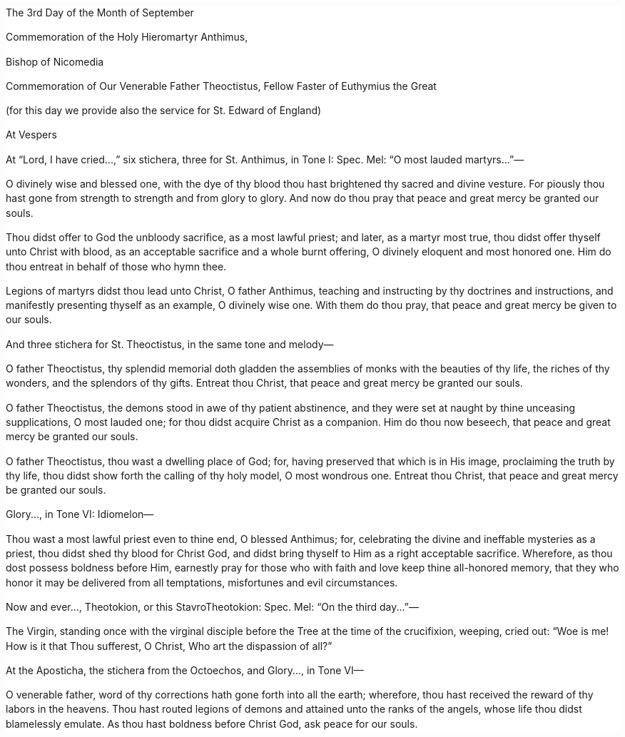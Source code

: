 The 3rd Day of the Month of September

Commemoration of the Holy Hieromartyr Anthimus,

Bishop of Nicomedia

Commemoration of Our Venerable Father Theoctistus, Fellow Faster of Euthymius the Great

\(for this day we provide also the service for St. Edward of England\)

At Vespers

At “Lord, I have cried...,” six stichera, three for St. Anthimus, in Tone I: Spec. Mel: “O most lauded martyrs...”—

O divinely wise and blessed one, with the dye of thy blood thou hast brightened thy sacred and divine vesture. For piously thou hast gone from strength to strength and from glory to glory. And now do thou pray that peace and great mercy be granted our souls.

Thou didst offer to God the unbloody sacrifice, as a most lawful priest; and later, as a martyr most true, thou didst offer thyself unto Christ with blood, as an acceptable sacrifice and a whole burnt offering, O divinely eloquent and most honored one. Him do thou entreat in behalf of those who hymn thee.

Legions of martyrs didst thou lead unto Christ, O father Anthimus, teaching and instructing by thy doctrines and instructions, and manifestly presenting thyself as an example, O divinely wise one. With them do thou pray, that peace and great mercy be given to our souls.

And three stichera for St. Theoctistus, in the same tone and melody—

O father Theoctistus, thy splendid memorial doth gladden the assemblies of monks with the beauties of thy life, the riches of thy wonders, and the splendors of thy gifts. Entreat thou Christ, that peace and great mercy be granted our souls.

O father Theoctistus, the demons stood in awe of thy patient abstinence, and they were set at naught by thine unceasing supplications, O most lauded one; for thou didst acquire Christ as a companion. Him do thou now beseech, that peace and great mercy be granted our souls.

O father Theoctistus, thou wast a dwelling place of God; for, having preserved that which is in His image, proclaiming the truth by thy life, thou didst show forth the calling of thy holy model, O most wondrous one. Entreat thou Christ, that peace and great mercy be granted our souls.

Glory..., in Tone VI: Idiomelon—

Thou wast a most lawful priest even to thine end, O blessed Anthimus; for, celebrating the divine and ineffable mysteries as a priest, thou didst shed thy blood for Christ God, and didst bring thyself to Him as a right acceptable sacrifice. Wherefore, as thou dost possess boldness before Him, earnestly pray for those who with faith and love keep thine all-honored memory, that they who honor it may be delivered from all temptations, misfortunes and evil ­circumstances.

Now and ever..., Theotokion, or this StavroTheotokion: Spec. Mel: “On the third day...”—

The Virgin, standing once with the virginal disciple before the Tree at the time of the crucifixion, weeping, cried out: “Woe is me! How is it that Thou sufferest, O Christ, Who art the dispassion of all?”

At the Aposticha, the stichera from the Octoechos, and Glory..., in Tone VI—

O venerable father, word of thy corrections hath gone forth into all the earth; wherefore, thou hast received the reward of thy labors in the heavens. Thou hast routed legions of demons and attained unto the ranks of the angels, whose life thou didst blamelessly emulate. As thou hast boldness before Christ God, ask peace for our souls.
